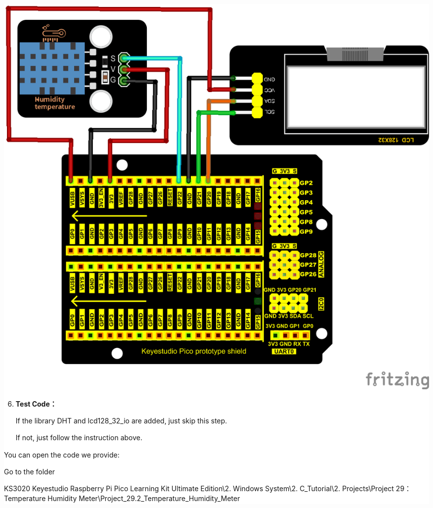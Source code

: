 ![](/media/78cb8eb87aa36af901a7a839fbf7eb10.png)

6.  **Test Code：**
    
    If the library DHT and lcd128\_32\_io are added, just skip this
    step.
    
    If not, just follow the instruction above.

You can open the code we provide:

Go to the folder

KS3020 Keyestudio Raspberry Pi Pico Learning Kit Ultimate Edition\\2.
Windows System\\2. C\_Tutorial\\2. Projects\\Project 29：Temperature
Humidity Meter\\Project\_29.2\_Temperature\_Humidity\_Meter
